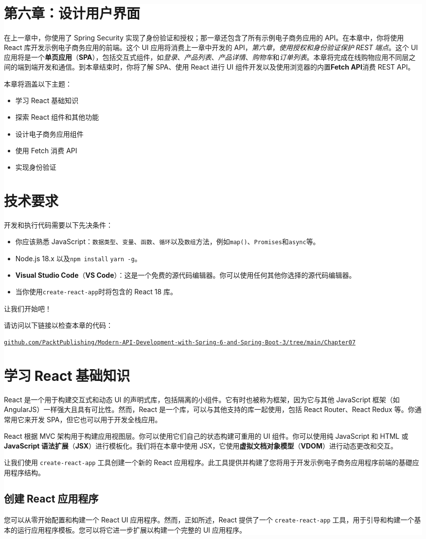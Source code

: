 

# 第六章：设计用户界面

在上一章中，你使用了 Spring Security 实现了身份验证和授权；那一章还包含了所有示例电子商务应用的 API。在本章中，你将使用 React 库开发示例电子商务应用的前端。这个 UI 应用将消费上一章中开发的 API，*第六章*，*使用授权和身份验证保护 REST 端点*。这个 UI 应用将是一个**单页应用**（**SPA**），包括交互式组件，如*登录*、*产品列表*、*产品详情*、*购物车*和*订单列表*。本章将完成在线购物应用不同层之间的端到端开发和通信。到本章结束时，你将了解 SPA、使用 React 进行 UI 组件开发以及使用浏览器的内置**Fetch API**消费 REST API。

本章将涵盖以下主题：

+   学习 React 基础知识

+   探索 React 组件和其他功能

+   设计电子商务应用组件

+   使用 Fetch 消费 API

+   实现身份验证

# 技术要求

开发和执行代码需要以下先决条件：

+   你应该熟悉 JavaScript：`数据类型`、`变量`、`函数`、`循环`以及`数组`方法，例如`map()`、`Promises`和`async`等。

+   Node.js 18.x 以及`npm install` `yarn -g`。

+   **Visual Studio Code**（**VS Code**）：这是一个免费的源代码编辑器。你可以使用任何其他你选择的源代码编辑器。

+   当你使用`create-react-app`时将包含的 React 18 库。

让我们开始吧！

请访问以下链接以检查本章的代码：

[`github.com/PacktPublishing/Modern-API-Development-with-Spring-6-and-Spring-Boot-3/tree/main/Chapter07`](https://github.com/PacktPublishing/Modern-API-Development-with-Spring-6-and-Spring-Boot-3/tree/main/Chapter07)

# 学习 React 基础知识

React 是一个用于构建交互式和动态 UI 的声明式库，包括隔离的小组件。它有时也被称为框架，因为它与其他 JavaScript 框架（如 AngularJS）一样强大且具有可比性。然而，React 是一个库，可以与其他支持的库一起使用，包括 React Router、React Redux 等。你通常用它来开发 SPA，但它也可以用于开发全栈应用。

React 根据 MVC 架构用于构建应用视图层。你可以使用它们自己的状态构建可重用的 UI 组件。你可以使用纯 JavaScript 和 HTML 或**JavaScript 语法扩展**（**JSX**）进行模板化。我们将在本章中使用 JSX，它使用**虚拟文档对象模型**（**VDOM**）进行动态更改和交互。

让我们使用 `create-react-app` 工具创建一个新的 React 应用程序。此工具提供并构建了您将用于开发示例电子商务应用程序前端的基礎应用程序结构。

## 创建 React 应用程序

您可以从零开始配置和构建一个 React UI 应用程序。然而，正如所述，React 提供了一个 `create-react-app` 工具，用于引导和构建一个基本的运行应用程序模板。您可以将它进一步扩展以构建一个完整的 UI 应用程序。
